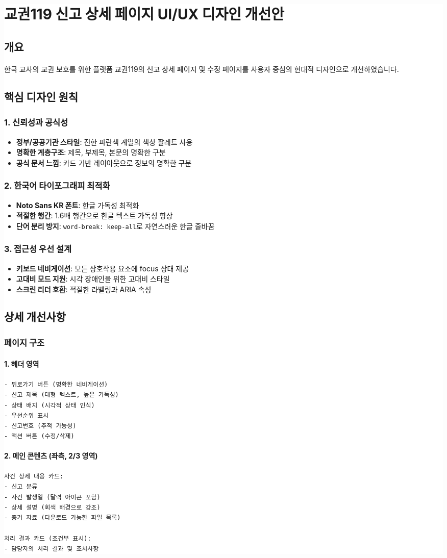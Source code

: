 # 교권119 신고 상세 페이지 UI/UX 디자인 개선안

## 개요

한국 교사의 교권 보호를 위한 플랫폼 교권119의 신고 상세 페이지 및 수정 페이지를 사용자 중심의 현대적 디자인으로 개선하였습니다.

## 핵심 디자인 원칙

### 1. 신뢰성과 공식성
- **정부/공공기관 스타일**: 진한 파란색 계열의 색상 팔레트 사용
- **명확한 계층구조**: 제목, 부제목, 본문의 명확한 구분
- **공식 문서 느낌**: 카드 기반 레이아웃으로 정보의 명확한 구분

### 2. 한국어 타이포그래피 최적화
- **Noto Sans KR 폰트**: 한글 가독성 최적화
- **적절한 행간**: 1.6배 행간으로 한글 텍스트 가독성 향상
- **단어 분리 방지**: `word-break: keep-all`로 자연스러운 한글 줄바꿈

### 3. 접근성 우선 설계
- **키보드 네비게이션**: 모든 상호작용 요소에 focus 상태 제공
- **고대비 모드 지원**: 시각 장애인을 위한 고대비 스타일
- **스크린 리더 호환**: 적절한 라벨링과 ARIA 속성

## 상세 개선사항

### 페이지 구조

#### 1. 헤더 영역
```
- 뒤로가기 버튼 (명확한 네비게이션)
- 신고 제목 (대형 텍스트, 높은 가독성)
- 상태 배지 (시각적 상태 인식)
- 우선순위 표시
- 신고번호 (추적 가능성)
- 액션 버튼 (수정/삭제)
```

#### 2. 메인 콘텐츠 (좌측, 2/3 영역)
```
사건 상세 내용 카드:
- 신고 분류
- 사건 발생일 (달력 아이콘 포함)
- 상세 설명 (회색 배경으로 강조)
- 증거 자료 (다운로드 가능한 파일 목록)

처리 결과 카드 (조건부 표시):
- 담당자의 처리 결과 및 조치사항
```
